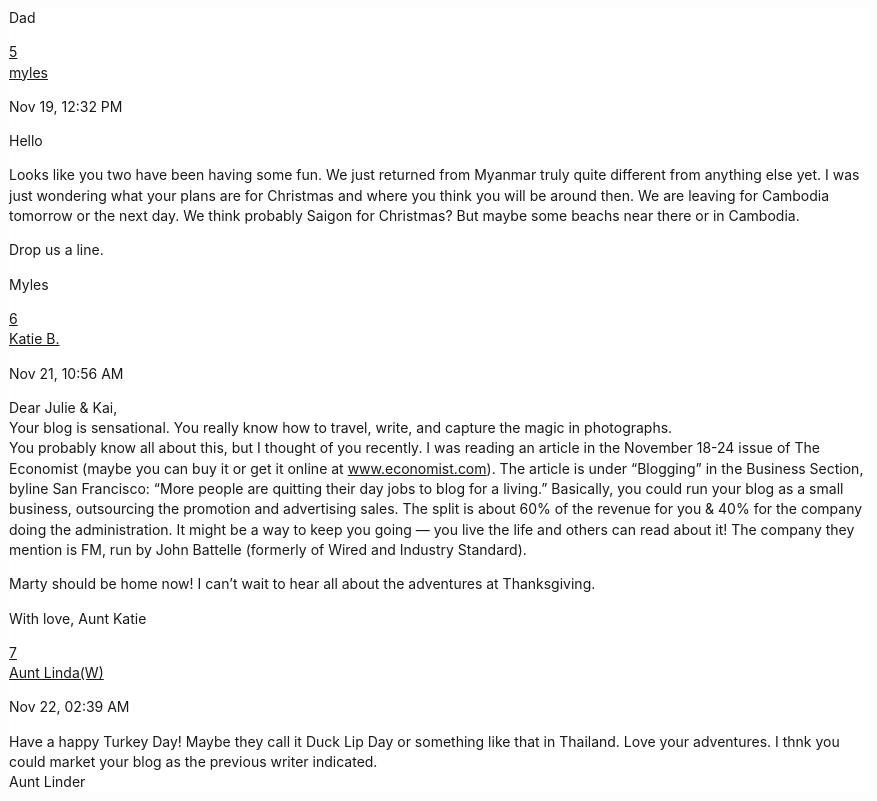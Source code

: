 Dad

<a
href="http://somedaynevercomes.com/article/throw-momma-from-the-train#c000329"
id="c000329">5</a>  
<a href="mailto:mylesdickinson@yahoo.com" rel="nofollow">myles</a>

Nov 19, 12:32 PM

Hello

Looks like you two have been having some fun. We just returned from
Myanmar truly quite different from anything else yet. I was just
wondering what your plans are for Christmas and where you think you will
be around then. We are leaving for Cambodia tomorrow or the next day. We
think probably Saigon for Christmas? But maybe some beachs near there or
in Cambodia.

Drop us a line.

Myles

<a
href="http://somedaynevercomes.com/article/throw-momma-from-the-train#c000330"
id="c000330">6</a>  
<a href="mailto:kkbal@att.net" rel="nofollow">Katie B.</a>

Nov 21, 10:56 AM

Dear Julie & Kai,  
Your blog is sensational. You really know how to travel, write, and
capture the magic in photographs.  
You probably know all about this, but I thought of you recently. I was
reading an article in the November 18-24 issue of The Economist (maybe
you can buy it or get it online at www.economist.com). The article is
under “Blogging” in the Business Section, byline San Francisco: “More
people are quitting their day jobs to blog for a living.” Basically, you
could run your blog as a small business, outsourcing the promotion and
advertising sales. The split is about 60% of the revenue for you & 40%
for the company doing the administration. It might be a way to keep you
going — you live the life and others can read about it! The company they
mention is FM, run by John Battelle (formerly of Wired and Industry
Standard).

Marty should be home now! I can’t wait to hear all about the adventures
at Thanksgiving.

With love, Aunt Katie

<a
href="http://somedaynevercomes.com/article/throw-momma-from-the-train#c000331"
id="c000331">7</a>  
<a href="mailto:ccarter5@dc.rr.com" rel="nofollow">Aunt Linda(W)</a>

Nov 22, 02:39 AM

Have a happy Turkey Day! Maybe they call it Duck Lip Day or something
like that in Thailand. Love your adventures. I thnk you could market
your blog as the previous writer indicated.  
Aunt Linder
